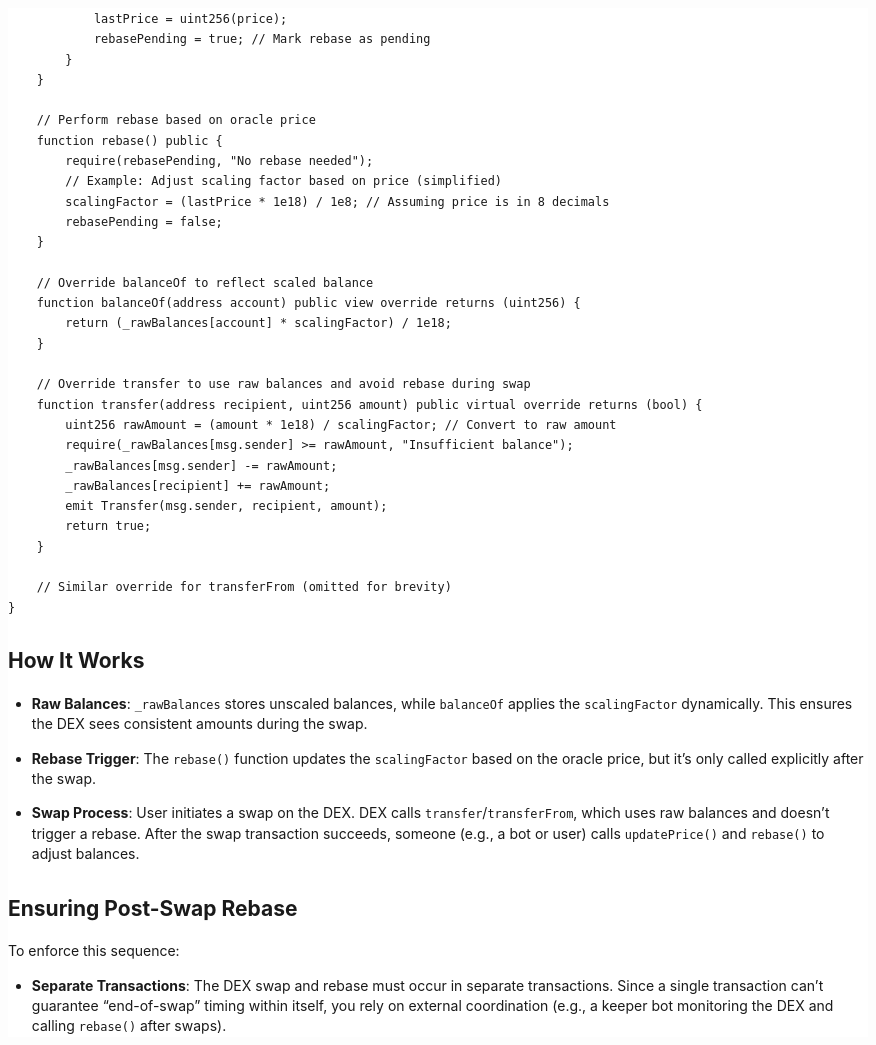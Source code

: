 ```solidity
            lastPrice = uint256(price);
            rebasePending = true; // Mark rebase as pending
        }
    }

    // Perform rebase based on oracle price
    function rebase() public {
        require(rebasePending, "No rebase needed");
        // Example: Adjust scaling factor based on price (simplified)
        scalingFactor = (lastPrice * 1e18) / 1e8; // Assuming price is in 8 decimals
        rebasePending = false;
    }

    // Override balanceOf to reflect scaled balance
    function balanceOf(address account) public view override returns (uint256) {
        return (_rawBalances[account] * scalingFactor) / 1e18;
    }

    // Override transfer to use raw balances and avoid rebase during swap
    function transfer(address recipient, uint256 amount) public virtual override returns (bool) {
        uint256 rawAmount = (amount * 1e18) / scalingFactor; // Convert to raw amount
        require(_rawBalances[msg.sender] >= rawAmount, "Insufficient balance");
        _rawBalances[msg.sender] -= rawAmount;
        _rawBalances[recipient] += rawAmount;
        emit Transfer(msg.sender, recipient, amount);
        return true;
    }

    // Similar override for transferFrom (omitted for brevity)
}

```

## **How It Works**

- **Raw Balances**: `_rawBalances` stores unscaled balances, while `balanceOf` applies the `scalingFactor` dynamically. This ensures the DEX sees consistent amounts during the swap.

- **Rebase Trigger**: The `rebase()` function updates the `scalingFactor` based on the oracle price, but it’s only called explicitly after the swap.

- **Swap Process**: 
User initiates a swap on the DEX.
DEX calls `transfer`/`transferFrom`, which uses raw balances and doesn’t trigger a rebase.
After the swap transaction succeeds, someone (e.g., a bot or user) calls `updatePrice()` and `rebase()` to adjust balances.

## **Ensuring Post-Swap Rebase**
To enforce this sequence:

- **Separate Transactions**: The DEX swap and rebase must occur in separate transactions. Since a single transaction can’t guarantee “end-of-swap” timing within itself, you rely on external coordination (e.g., a keeper bot monitoring the DEX and calling `rebase()` after swaps).
